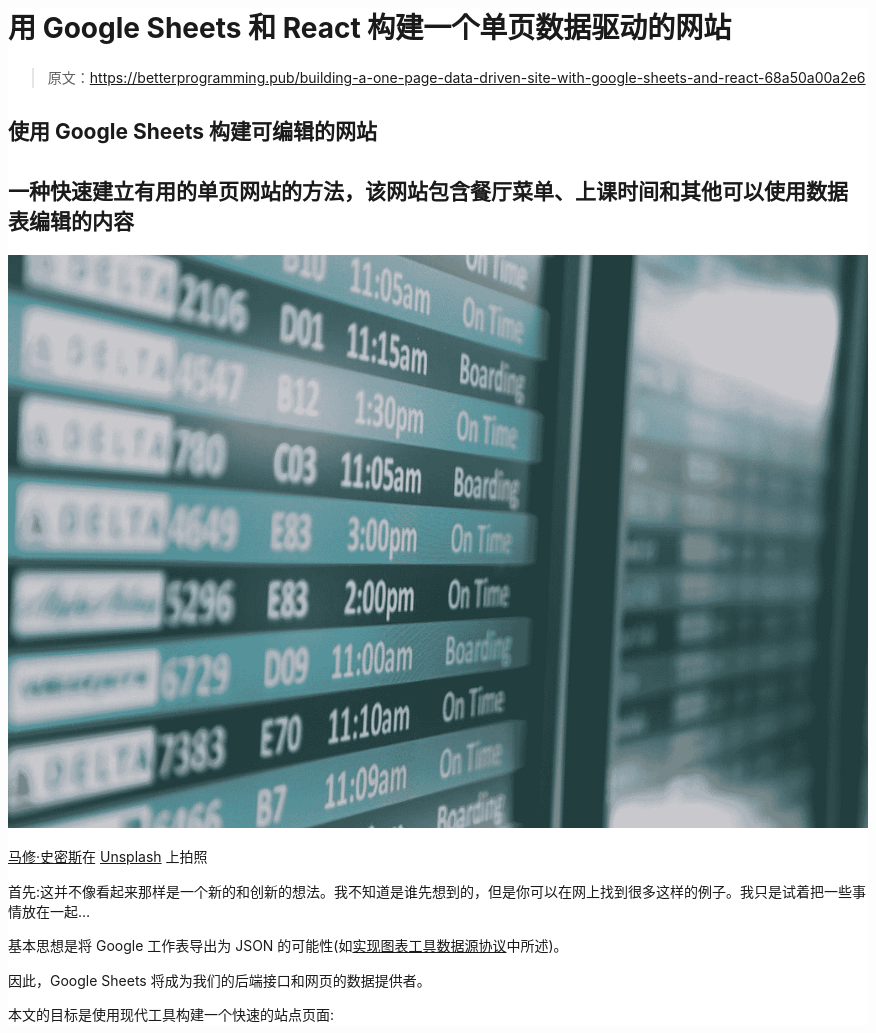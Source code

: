 # 用 Google Sheets 和 React 构建一个单页数据驱动的网站

> 原文：<https://betterprogramming.pub/building-a-one-page-data-driven-site-with-google-sheets-and-react-68a50a00a2e6>

## 使用 Google Sheets 构建可编辑的网站

## 一种快速建立有用的单页网站的方法，该网站包含餐厅菜单、上课时间和其他可以使用数据表编辑的内容

![](img/b17936515329bd0e84a9f609fec2a882.png)

[马修·史密斯](https://unsplash.com/@whale?utm_source=medium&utm_medium=referral)在 [Unsplash](https://unsplash.com?utm_source=medium&utm_medium=referral) 上拍照

首先:这并不像看起来那样是一个新的和创新的想法。我不知道是谁先想到的，但是你可以在网上找到很多这样的例子。我只是试着把一些事情放在一起…

基本思想是将 Google 工作表导出为 JSON 的可能性(如[实现图表工具数据源协议](https://developers.google.com/chart/interactive/docs/dev/implementing_data_source)中所述)。

因此，Google Sheets 将成为我们的后端接口和网页的数据提供者。

本文的目标是使用现代工具构建一个快速的站点页面:
